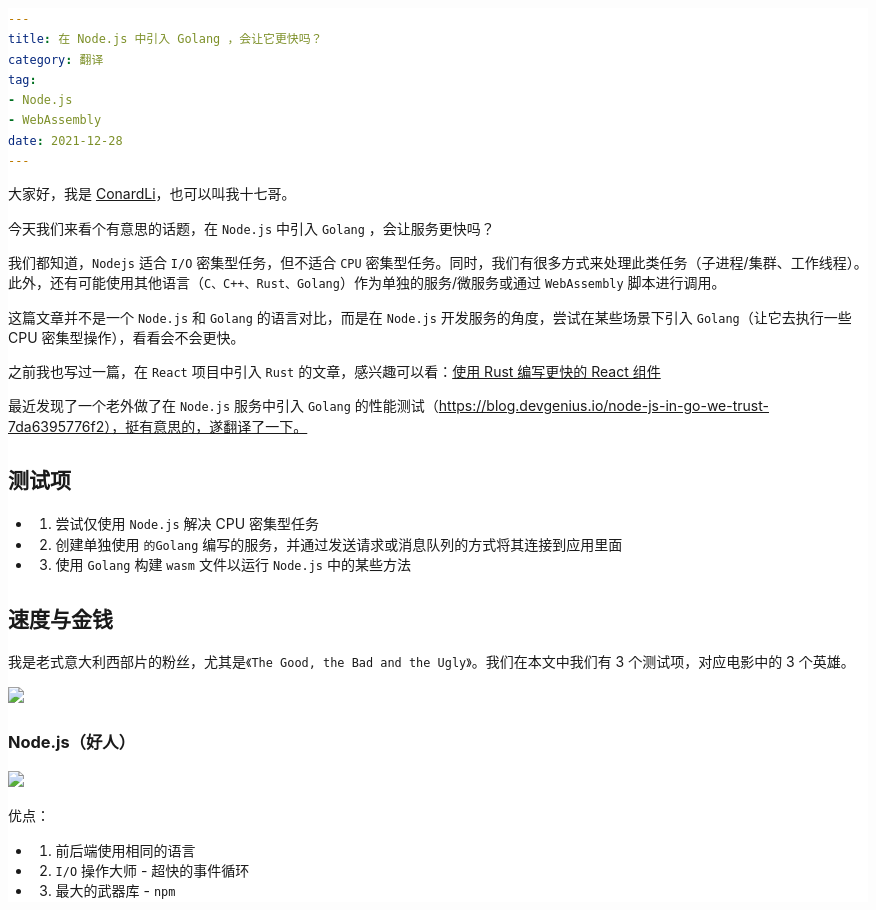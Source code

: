 ```yaml
---
title: 在 Node.js 中引入 Golang ，会让它更快吗？
category: 翻译
tag: 
- Node.js
- WebAssembly
date: 2021-12-28	
---
```


大家好，我是 [ConardLi](https://mp.weixin.qq.com/s?__biz=Mzk0MDMwMzQyOA==&mid=2247493407&idx=1&sn=41b8782a3bdc75b211206b06e1929a58&chksm=c2e11234f5969b22a0d7fd50ec32be9df13e2caeef186b30b5d653836b0725def8ccd58a56cf#rd)，也可以叫我十七哥。


今天我们来看个有意思的话题，在 `Node.js` 中引入 `Golang` ，会让服务更快吗？

我们都知道，`Nodejs` 适合 `I/O` 密集型任务，但不适合 `CPU` 密集型任务。同时，我们有很多方式来处理此类任务（子进程/集群、工作线程）。此外，还有可能使用其他语言（`C、C++、Rust、Golang`）作为单独的服务/微服务或通过 `WebAssembly` 脚本进行调用。

这篇文章并不是一个 `Node.js` 和 `Golang` 的语言对比，而是在 `Node.js` 开发服务的角度，尝试在某些场景下引入 `Golang`（让它去执行一些 CPU 密集型操作），看看会不会更快。

之前我也写过一篇，在 `React` 项目中引入 `Rust` 的文章，感兴趣可以看：[使用 Rust 编写更快的 React 组件](https://mp.weixin.qq.com/s?__biz=Mzk0MDMwMzQyOA==&mid=2247491029&idx=1&sn=b9557294005a6ecce9dc5395d8425157&chksm=c2e2e8fef59561e85af97e6987a4a4f1c448110ad748857435d6552edbc19ef4d9a7215162d8&token=1059614137&lang=zh_CN#rd)

最近发现了一个老外做了在 `Node.js` 服务中引入 `Golang` 的性能测试（https://blog.devgenius.io/node-js-in-go-we-trust-7da6395776f2），挺有意思的，遂翻译了一下。

## 测试项

- 1. 尝试仅使用 `Node.js` 解决 CPU 密集型任务
- 2. 创建单独使用 `的Golang` 编写的服务，并通过发送请求或消息队列的方式将其连接到应用里面
- 3. 使用 `Golang` 构建 `wasm` 文件以运行 `Node.js` 中的某些方法

## 速度与金钱

我是老式意大利西部片的粉丝，尤其是`《The Good, the Bad and the Ugly》`。我们在本文中我们有 3 个测试项，对应电影中的 3 个英雄。



![](https://p3-juejin.byteimg.com/tos-cn-i-k3u1fbpfcp/77892fd2f0f345a4b10951b2deaa76b5~tplv-k3u1fbpfcp-zoom-1.image)

### Node.js（好人）

![](https://p3-juejin.byteimg.com/tos-cn-i-k3u1fbpfcp/cecfed9b312d4819a2f5ebf50d396a26~tplv-k3u1fbpfcp-zoom-1.image)

优点：
- 1. 前后端使用相同的语言
- 2. `I/O` 操作大师 - 超快的事件循环
- 3. 最大的武器库 - `npm`

